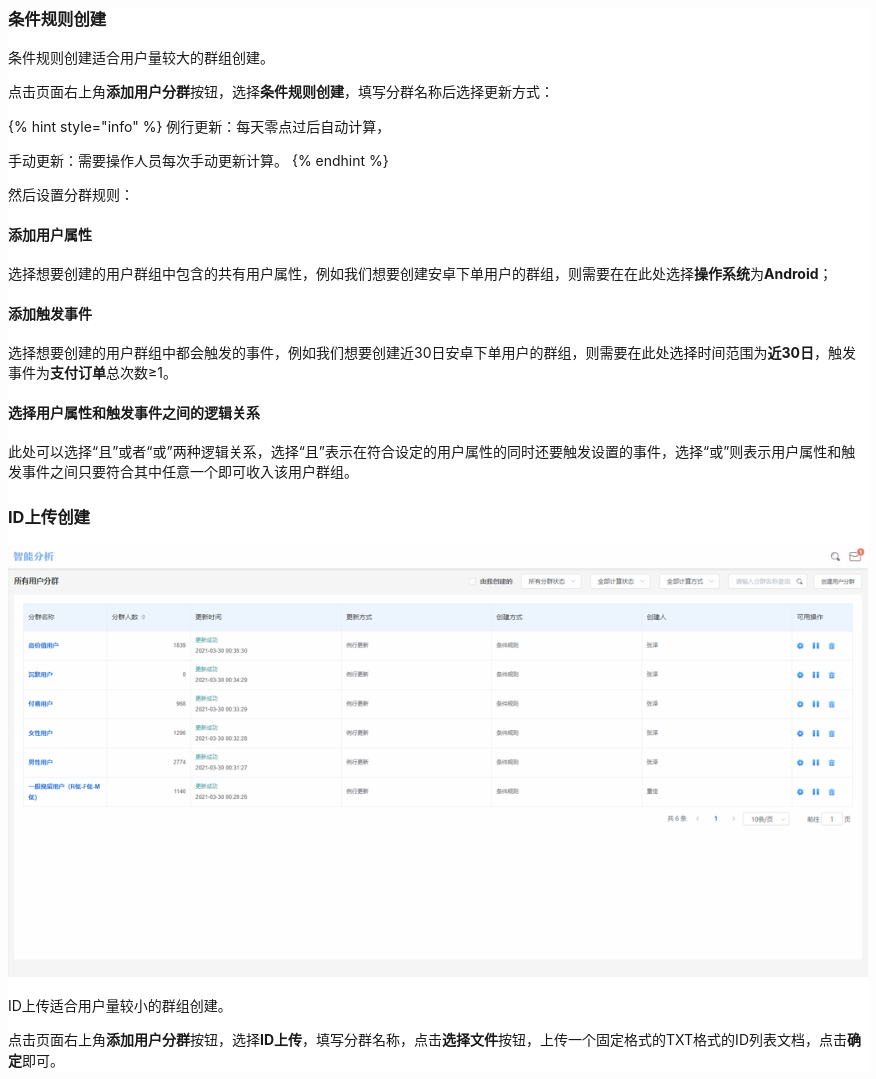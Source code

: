 ### 条件规则创建

条件规则创建适合用户量较大的群组创建。

点击页面右上角**添加用户分群**按钮，选择**条件规则创建**，填写分群名称后选择更新方式：

{% hint style="info" %}
例行更新：每天零点过后自动计算，

手动更新：需要操作人员每次手动更新计算。
{% endhint %}

然后设置分群规则：

#### 添加用户属性

选择想要创建的用户群组中包含的共有用户属性，例如我们想要创建安卓下单用户的群组，则需要在在此处选择**操作系统**为**Android**；

#### 添加触发事件

选择想要创建的用户群组中都会触发的事件，例如我们想要创建近30日安卓下单用户的群组，则需要在此处选择时间范围为**近30日**，触发事件为**支付订单**总次数≥1。

#### 选择用户属性和触发事件之间的逻辑关系

此处可以选择“且”或者“或”两种逻辑关系，选择“且”表示在符合设定的用户属性的同时还要触发设置的事件，选择“或”则表示用户属性和触发事件之间只要符合其中任意一个即可收入该用户群组。

### ID上传创建

![ID上传创建](.gitbook/assets/ID上传创建.gif)

ID上传适合用户量较小的群组创建。

点击页面右上角**添加用户分群**按钮，选择**ID上传**，填写分群名称，点击**选择文件**按钮，上传一个固定格式的TXT格式的ID列表文档，点击**确定**即可。
